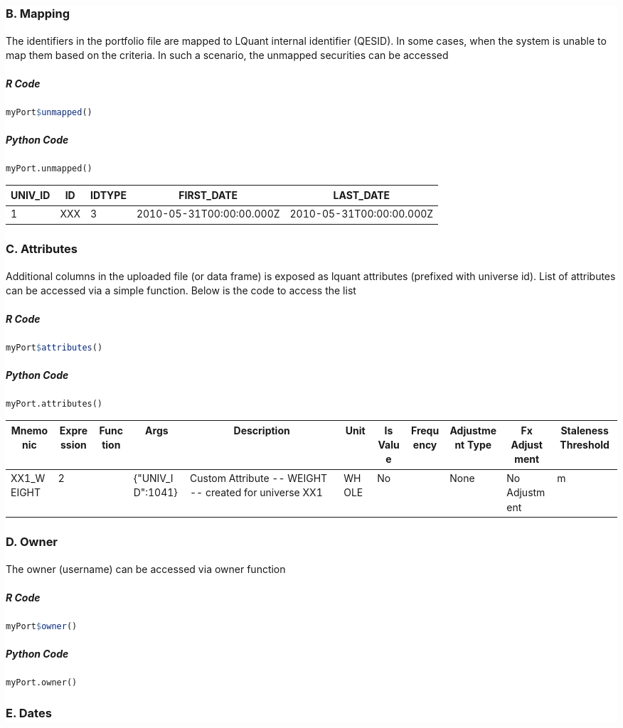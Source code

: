 
### B. Mapping

The identifiers in the portfolio file are mapped to LQuant internal identifier (QESID). In some cases, when the system is unable to map them based on the criteria. In such a scenario, the unmapped securities can be accessed

#### *R Code*
```R
myPort$unmapped()
```
#### *Python Code*
```python
myPort.unmapped()
```

|UNIV_ID|ID|IDTYPE|FIRST_DATE|LAST_DATE|
|-------|-|-------|----------|---------|
|1|XXX|3|2010-05-31T00:00:00.000Z|2010-05-31T00:00:00.000Z|

### C. Attributes

Additional columns in the uploaded file (or data frame) is exposed as lquant attributes (prefixed with universe id). List of attributes can be accessed via a simple function. Below is the code to access the list

#### *R Code*
```R
myPort$attributes()
```
#### *Python Code*
```python
myPort.attributes()
```

|Mnemonic|Expression|Function|Args|Description|Unit|Is Value|Frequency|Adjustment Type|Fx Adjustment|Staleness Threshold|
|--|--|--|--|--|--|--|--|--|--|-|
|XX1_WEIGHT|2||{\"UNIV_ID\":1041}|Custom Attribute -- WEIGHT -- created for universe XX1|WHOLE|No||None|No Adjustment|m|

### D. Owner

The owner (username) can be accessed via owner function

#### *R Code*
```R
myPort$owner()
```
#### *Python Code*
```python
myPort.owner()
```

### E. Dates
